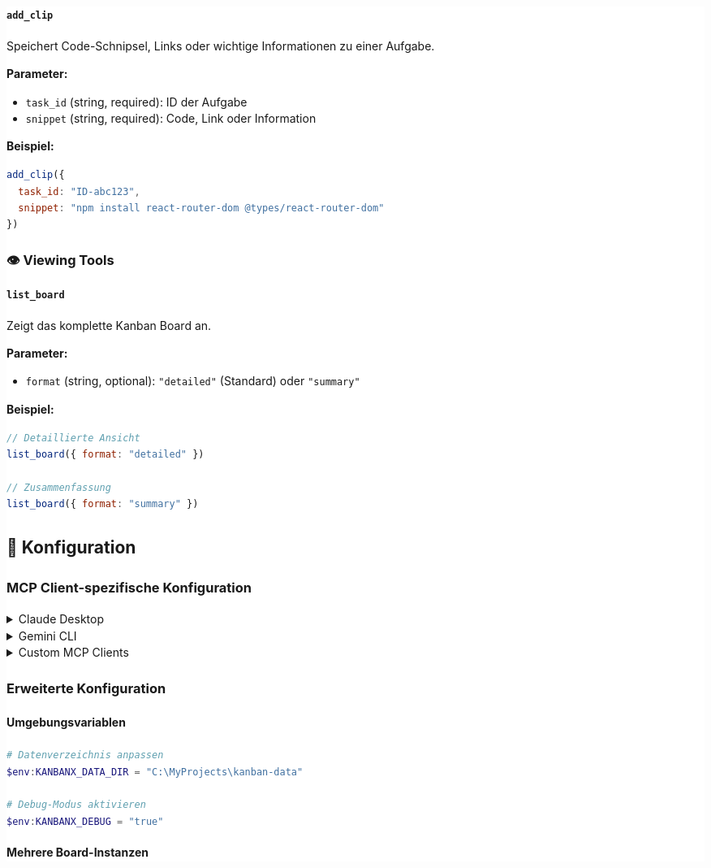 #### `add_clip`
Speichert Code-Schnipsel, Links oder wichtige Informationen zu einer Aufgabe.

**Parameter:**
- `task_id` (string, required): ID der Aufgabe
- `snippet` (string, required): Code, Link oder Information

**Beispiel:**
```javascript
add_clip({
  task_id: "ID-abc123",
  snippet: "npm install react-router-dom @types/react-router-dom"
})
```

### 👁️ Viewing Tools

#### `list_board`
Zeigt das komplette Kanban Board an.

**Parameter:**
- `format` (string, optional): `"detailed"` (Standard) oder `"summary"`

**Beispiel:**
```javascript
// Detaillierte Ansicht
list_board({ format: "detailed" })

// Zusammenfassung
list_board({ format: "summary" })
```

## 🔧 Konfiguration

### MCP Client-spezifische Konfiguration

<details><summary>Claude Desktop</summary></details>

<details><summary>Gemini CLI</summary></details>

<details><summary>Custom MCP Clients</summary></details>

### Erweiterte Konfiguration

#### Umgebungsvariablen

```powershell
# Datenverzeichnis anpassen
$env:KANBANX_DATA_DIR = "C:\MyProjects\kanban-data"

# Debug-Modus aktivieren
$env:KANBANX_DEBUG = "true"
```

#### Mehrere Board-Instanzen
